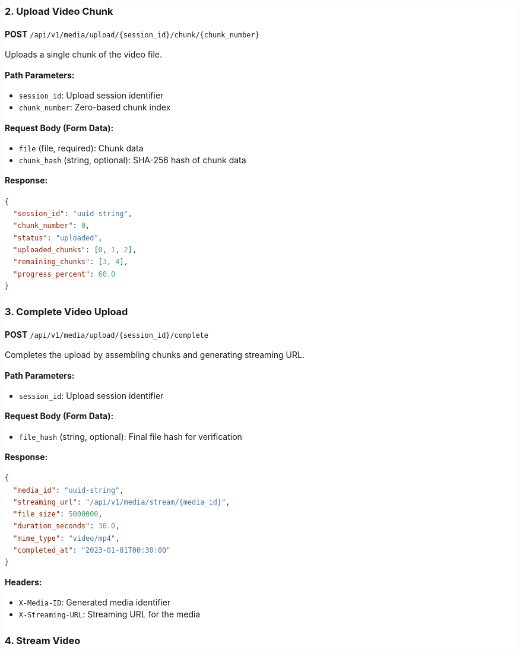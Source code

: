 ### 2. Upload Video Chunk

**POST** `/api/v1/media/upload/{session_id}/chunk/{chunk_number}`

Uploads a single chunk of the video file.

**Path Parameters:**
- `session_id`: Upload session identifier
- `chunk_number`: Zero-based chunk index

**Request Body (Form Data):**
- `file` (file, required): Chunk data
- `chunk_hash` (string, optional): SHA-256 hash of chunk data

**Response:**
```json
{
  "session_id": "uuid-string",
  "chunk_number": 0,
  "status": "uploaded",
  "uploaded_chunks": [0, 1, 2],
  "remaining_chunks": [3, 4],
  "progress_percent": 60.0
}
```

### 3. Complete Video Upload

**POST** `/api/v1/media/upload/{session_id}/complete`

Completes the upload by assembling chunks and generating streaming URL.

**Path Parameters:**
- `session_id`: Upload session identifier

**Request Body (Form Data):**
- `file_hash` (string, optional): Final file hash for verification

**Response:**
```json
{
  "media_id": "uuid-string",
  "streaming_url": "/api/v1/media/stream/{media_id}",
  "file_size": 5000000,
  "duration_seconds": 30.0,
  "mime_type": "video/mp4",
  "completed_at": "2023-01-01T00:30:00"
}
```

**Headers:**
- `X-Media-ID`: Generated media identifier
- `X-Streaming-URL`: Streaming URL for the media

### 4. Stream Video
